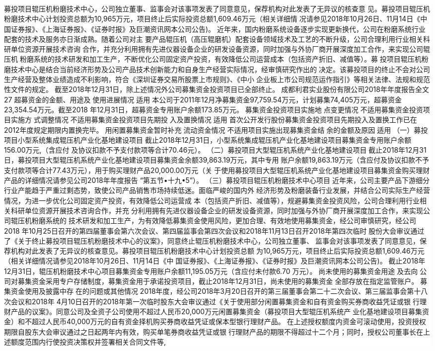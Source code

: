 募投项目辊压机粉磨技术中心，公司独立董事、监事会对该事项发表了同意意见，保荐机构对此发表了无异议的核查意
见。募投项目辊压机粉磨技术中心计划投资总额为10,965万元，项目终止后实际投资总额1,609.46万元（相关详细情
况请参见2018年10月26日、11月14日《中国证券报》、《上海证券报》、《证券时报》及巨潮资讯网本公司公告)。
近年来，国内粉磨系统设备逐步实现更新换代，公司在粉磨系统行业配套的技术及服务亦日渐成熟。随着公司对主
要产品辊压机（高压辊磨机）配套设备领域技术及工艺的不断升级，公司合理利用行业相关科研单位资源开展技术咨询
合作，并充分利用拥有先进仪器设备企业的研发设备资源，同时加强与外协厂商开展深度加工合作，来实现公司辊压机
粉磨系统的技术研发和加工生产，不断优化公司固定资产投资，有效降低公司运营成本（包括资产折旧、减值等）。募
投项目辊压机粉磨技术中心是结合当前经济形势及公司产品技术创新能力和自身生产经营实际情况，经审慎研究作出的
决定。该募投项目的终止不会对公司生产经营及整体业绩造成不利影响，符合《深圳证券交易所股票上市规则》、《中小
企业板上市公司规范运作指引》等相关法律、法规和规范性文件的规定。
截至2018年12月31日，除上述情况外公司募集资金投资项目已全部终止。
成都利君实业股份有限公司2018年年度报告全文
27
超募资金的金额、用途及
使用进展情况
适用
本公司于2011年12月净募集资金97,759.54万元，计划募集74,405万元，超募资金23,354.54万元。截至2018
年12月31日，超募资金专用账户余额173.85万元。
募集资金投资项目实施地
点变更情况
不适用募集资金投资项目实施方
式调整情况
不适用募集资金投资项目先期投
入及置换情况
适用
首次公开发行股份募集资金投资项目先期投入及置换工作已在2012年度规定期限内置换完毕。
用闲置募集资金暂时补充
流动资金情况
不适用项目实施出现募集资金结
余的金额及原因
适用
（一）募投项目小型系统集成辊压机产业化基地建设项目
截止2018年12月31日，小型系统集成辊压机产业化基地建设项目募集资金专用账户余额156.00万元,（含应付
及协议扣款不予支付款项等合计70.46元）。
（二）募投项目大型辊压机系统产业化基地建设项目
截止2018年12月31日，募投项目大型辊压机系统产业化基地建设项目募集资金余额39,863.19万元，其中专用
账户余额19,863.19万元（含应付及协议扣款不予支付款项等合计77.43万元），用于购买理财产品20,000.00万元（关
于使用募投项目大型辊压机系统产业化基地建设项目募集资金购买理财产品的详细情况请参见公司2018年年度报告
“第五节•十九•5”）。
（三）募投项目辊压机粉磨技术中心项目
近年来，公司主要产品下游细分行业产能趋于严重过剩态势，致使公司产品销售市场持续低迷。面临严峻的国内外
经济形势及粉磨装备行业发展，并结合公司实际生产经营情况，为进一步优化公司固定资产投资，有效降低公司运营成
本（包括资产折旧、减值等），规避募集资金投资风险，公司合理利用行业相关科研单位资源开展技术咨询合作，并充
分利用拥有先进仪器设备企业的研发设备资源，同时加强与外协厂商开展深度加工合作，来实现公司辊压机粉磨系统的
技术研发和加工生产，为有效降低募集资金使用风险，更加合理、有效地使用募集资金，经公司审慎研究，经公司2018
年10月25日召开的第四届董事会第六次会议、第四届监事会第四次会议和2018年11月13日召开2018年第四次临时
股份大会审议通过了《关于终止募投项目辊压机粉磨技术中心的议案》，同意终止辊压机粉磨技术中心，公司独立董事、
监事会对该事项发表了同意意见，保荐机构对此发表了无异议的核查意见。募投项目辊压机粉磨技术中心计划投资总额
为10,965万元，项目终止后实际投资总额1,609.46万元（相关详细情况请参见2018年10月26日、11月14日《中
国证券报》、《上海证券报》、《证券时报》及巨潮资讯网本公司公告)。
截止2018年12月31日，辊压机粉磨技术中心项目募集资金专用账户余额11,195.05万元（含应付未付款6.70
万元）。
尚未使用的募集资金用途
及去向
公司对募集资金采用专户存储制度，募集资金用于承诺投资项目，截止2018年12月31日，尚未使用的募集资金
全部存放在指定监管账户。
募集资金使用及披露中存
在的问题或其他情况
2018年度，经公司2018年3月20日召开的第三届董事会第二十二次会议、第三届监事会第十八次会议和2018年
4月10日召开的2018年第一次临时股东大会审议通过《关于使用部分闲置募集资金和自有资金购买券商收益凭证或银
行理财产品的议案》。同意公司及全资子公司使用不超过人民币20,000万元闲置募集资金（募投项目大型辊压机系统产
业化基地建设项目募集资金）和不超过人民币40,000万元的自有资金择机购买券商收益凭证或保本型银行理财产品。
在上述授权额度内资金可滚动使用，投资授权期限自股东大会审议通过之日起两年内有效，购买单笔券商收益凭证或银
行理财产品的期限不得超过十二个月；同时，授权公司董事长在上述额度范围内行使投资决策权并签署相关合同文件等,